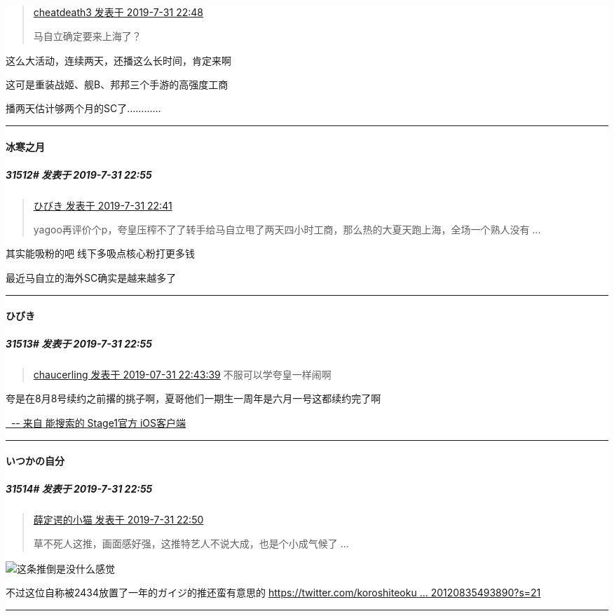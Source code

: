 
<blockquote><a href="httphttps://bbs.saraba1st.com/2b/forum.php?mod=redirect&amp;goto=findpost&amp;pid=44742766&amp;ptid=1823171" target="_blank">cheatdeath3 发表于 2019-7-31 22:48</a>

马自立确定要来上海了？</blockquote>
这么大活动，连续两天，还播这么长时间，肯定来啊

这可是重装战姬、舰B、邦邦三个手游的高强度工商

播两天估计够两个月的SC了…………


*****

####  冰寒之月  
##### 31512#       发表于 2019-7-31 22:55


<blockquote><a href="httphttps://bbs.saraba1st.com/2b/forum.php?mod=redirect&amp;goto=findpost&amp;pid=44742663&amp;ptid=1823171" target="_blank">ひびき 发表于 2019-7-31 22:41</a>

yagoo再评价个p，夸皇压榨不了了转手给马自立甩了两天四小时工商，那么热的大夏天跑上海，全场一个熟人没有 ...</blockquote>
其实能吸粉的吧 线下多吸点核心粉打更多钱 

最近马自立的海外SC确实是越来越多了


*****

####  ひびき  
##### 31513#       发表于 2019-7-31 22:55


<blockquote><a href="httphttps://bbs.saraba1st.com/2b/forum.php?mod=redirect&amp;goto=findpost&amp;pid=44742701&amp;ptid=1823171" target="_blank">chaucerling 发表于 2019-07-31 22:43:39</a>
不服可以学夸皇一样闹啊</blockquote>夸是在8月8号续约之前撂的挑子啊，夏哥他们一期生一周年是六月一号这都续约完了啊

[  -- 来自 能搜索的 Stage1官方 iOS客户端](https://itunes.apple.com/fi/app/saraba1st/id1221237470?mt=8)


*****

####  いつかの自分  
##### 31514#       发表于 2019-7-31 22:55


<blockquote><a href="httphttps://bbs.saraba1st.com/2b/forum.php?mod=redirect&amp;goto=findpost&amp;pid=44742791&amp;ptid=1823171" target="_blank">薛定谔的小猫 发表于 2019-7-31 22:50</a>

草不死人这推，画面感好强，这推特艺人不说大成，也是个小成气候了 ...</blockquote>
<img src="https://static.saraba1st.com/image/smiley/face2017/068.png" referrerpolicy="no-referrer">这条推倒是没什么感觉


不过这位自称被2434放置了一年的ガイジ的推还蛮有意思的
[https://twitter.com/koroshiteoku ... 20120835493890?s=21](https://twitter.com/koroshiteokure/status/1156120120835493890?s=21)


*****
